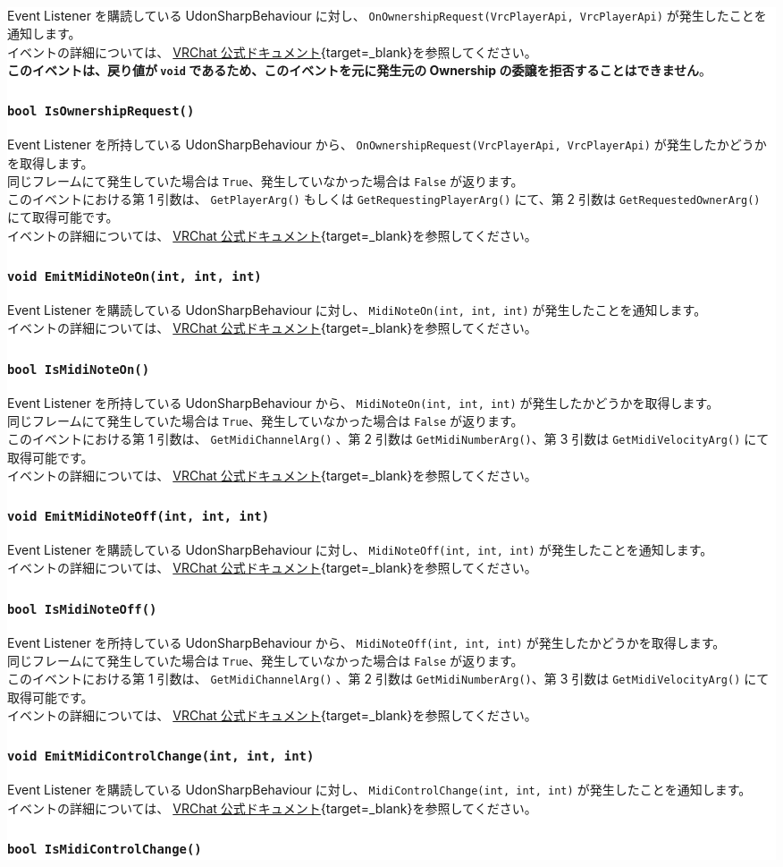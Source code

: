 Event Listener を購読している UdonSharpBehaviour に対し、 `OnOwnershipRequest(VrcPlayerApi, VrcPlayerApi)` が発生したことを通知します。  
イベントの詳細については、 [VRChat 公式ドキュメント](https://docs.vrchat.com/docs/udon-networking#object-ownership){target=\_blank}を参照してください。  
**このイベントは、戻り値が `void` であるため、このイベントを元に発生元の Ownership の委譲を拒否することはできません**。

### `bool IsOwnershipRequest()`

Event Listener を所持している UdonSharpBehaviour から、 `OnOwnershipRequest(VrcPlayerApi, VrcPlayerApi)` が発生したかどうかを取得します。  
同じフレームにて発生していた場合は `True`、発生していなかった場合は `False` が返ります。  
このイベントにおける第 1 引数は、 `GetPlayerArg()` もしくは `GetRequestingPlayerArg()` にて、第 2 引数は `GetRequestedOwnerArg()` にて取得可能です。  
イベントの詳細については、 [VRChat 公式ドキュメント](https://docs.vrchat.com/docs/udon-networking#object-ownership){target=\_blank}を参照してください。

### `void EmitMidiNoteOn(int, int, int)`

Event Listener を購読している UdonSharpBehaviour に対し、 `MidiNoteOn(int, int, int)` が発生したことを通知します。  
イベントの詳細については、 [VRChat 公式ドキュメント](https://docs.vrchat.com/docs/midi#midinoteon){target=\_blank}を参照してください。

### `bool IsMidiNoteOn()`

Event Listener を所持している UdonSharpBehaviour から、 `MidiNoteOn(int, int, int)` が発生したかどうかを取得します。  
同じフレームにて発生していた場合は `True`、発生していなかった場合は `False` が返ります。  
このイベントにおける第 1 引数は、 `GetMidiChannelArg()` 、第 2 引数は `GetMidiNumberArg()`、第 3 引数は `GetMidiVelocityArg()` にて取得可能です。  
イベントの詳細については、 [VRChat 公式ドキュメント](https://docs.vrchat.com/docs/midi#midinoteon){target=\_blank}を参照してください。

### `void EmitMidiNoteOff(int, int, int)`

Event Listener を購読している UdonSharpBehaviour に対し、 `MidiNoteOff(int, int, int)` が発生したことを通知します。  
イベントの詳細については、 [VRChat 公式ドキュメント](https://docs.vrchat.com/docs/midi#midinoteoff){target=\_blank}を参照してください。

### `bool IsMidiNoteOff()`

Event Listener を所持している UdonSharpBehaviour から、 `MidiNoteOff(int, int, int)` が発生したかどうかを取得します。  
同じフレームにて発生していた場合は `True`、発生していなかった場合は `False` が返ります。  
このイベントにおける第 1 引数は、 `GetMidiChannelArg()` 、第 2 引数は `GetMidiNumberArg()`、第 3 引数は `GetMidiVelocityArg()` にて取得可能です。  
イベントの詳細については、 [VRChat 公式ドキュメント](https://docs.vrchat.com/docs/midi#midinoteoff){target=\_blank}を参照してください。

### `void EmitMidiControlChange(int, int, int)`

Event Listener を購読している UdonSharpBehaviour に対し、 `MidiControlChange(int, int, int)` が発生したことを通知します。  
イベントの詳細については、 [VRChat 公式ドキュメント](https://docs.vrchat.com/docs/midi#midicontrolchange){target=\_blank}を参照してください。

### `bool IsMidiControlChange()`
